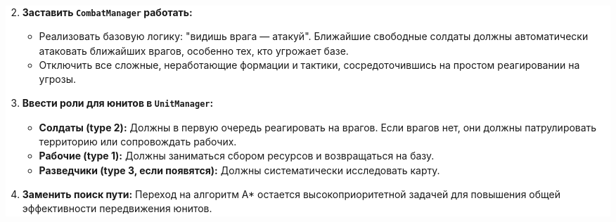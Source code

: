2.  **Заставить `CombatManager` работать:**
    - Реализовать базовую логику: "видишь врага — атакуй". Ближайшие свободные солдаты должны автоматически атаковать ближайших врагов, особенно тех, кто угрожает базе.
    - Отключить все сложные, неработающие формации и тактики, сосредоточившись на простом реагировании на угрозы.

3.  **Ввести роли для юнитов в `UnitManager`:**
    - **Солдаты (type 2):** Должны в первую очередь реагировать на врагов. Если врагов нет, они должны патрулировать территорию или сопровождать рабочих.
    - **Рабочие (type 1):** Должны заниматься сбором ресурсов и возвращаться на базу.
    - **Разведчики (type 3, если появятся):** Должны систематически исследовать карту.

4.  **Заменить поиск пути:** Переход на алгоритм A* остается высокоприоритетной задачей для повышения общей эффективности передвижения юнитов.
